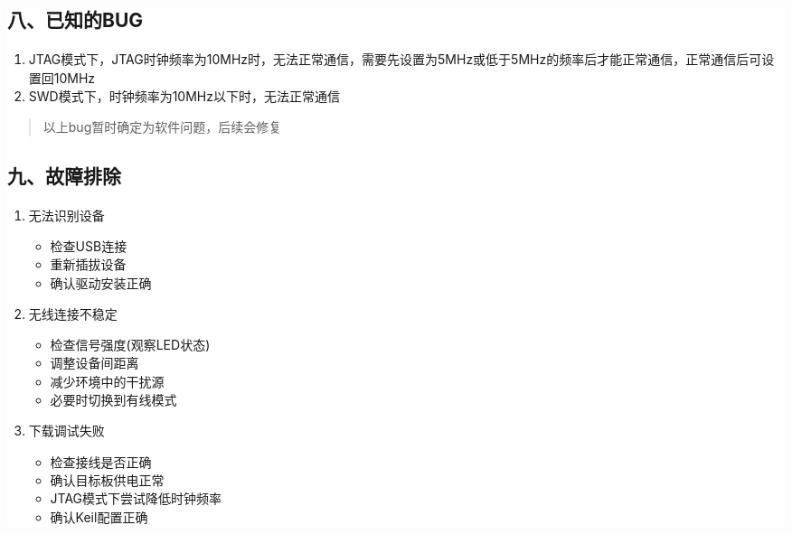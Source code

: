 ## 八、已知的BUG

1. JTAG模式下，JTAG时钟频率为10MHz时，无法正常通信，需要先设置为5MHz或低于5MHz的频率后才能正常通信，正常通信后可设置回10MHz
2. SWD模式下，时钟频率为10MHz以下时，无法正常通信
> 以上bug暂时确定为软件问题，后续会修复

## 九、故障排除

1. 无法识别设备
   - 检查USB连接
   - 重新插拔设备
   - 确认驱动安装正确

2. 无线连接不稳定
   - 检查信号强度(观察LED状态)
   - 调整设备间距离
   - 减少环境中的干扰源
   - 必要时切换到有线模式

3. 下载调试失败
   - 检查接线是否正确
   - 确认目标板供电正常
   - JTAG模式下尝试降低时钟频率
   - 确认Keil配置正确 
